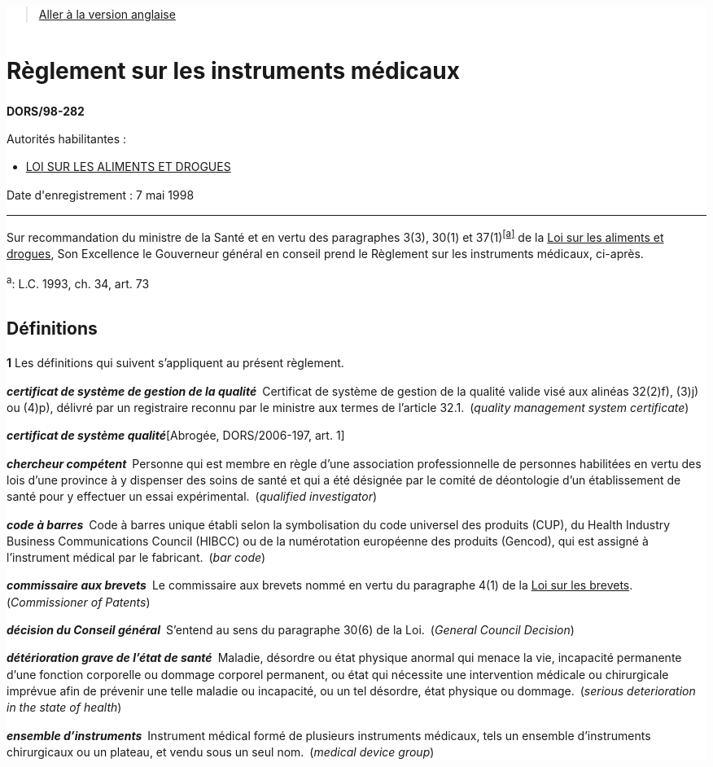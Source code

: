 > [Aller à la version anglaise](/en/Regulations/Statutory%20Orders%20and%20Regulations/98/282.md)

# Règlement sur les instruments médicaux

**DORS/98-282**

Autorités habilitantes : 
- [LOI SUR LES ALIMENTS ET DROGUES](/fr/Lois/Lois%20révisées%20du%20Canada/F/F-27.md)

Date d'enregistrement : 7 mai 1998

----------

Sur recommandation du ministre de la Santé et en vertu des paragraphes 3(3), 30(1) et 37(1)<sup><a href='#footnotea_f'>[a]</a></sup> de la [Loi sur les aliments et drogues](/fr/Lois/Lois%20révisées%20du%20Canada/F/F-27.md), Son Excellence le Gouverneur général en conseil prend le Règlement sur les instruments médicaux, ci-après.

<a name='footnotea_f'><sup>a</sup></a>: L.C. 1993, ch. 34, art. 73<br />




## Définitions


**1** Les définitions qui suivent s’appliquent au présent règlement.

***certificat de système de gestion de la qualité*** Certificat de système de gestion de la qualité valide visé aux alinéas 32(2)f), (3)j) ou (4)p), délivré par un registraire reconnu par le ministre aux termes de l’article 32.1. (*quality management system certificate*)

***certificat de système qualité***[Abrogée, DORS/2006-197, art. 1]

***chercheur compétent*** Personne qui est membre en règle d’une association professionnelle de personnes habilitées en vertu des lois d’une province à y dispenser des soins de santé et qui a été désignée par le comité de déontologie d’un établissement de santé pour y effectuer un essai expérimental. (*qualified investigator*)

***code à barres*** Code à barres unique établi selon la symbolisation du code universel des produits (CUP), du Health Industry Business Communications Council (HIBCC) ou de la numérotation européenne des produits (Gencod), qui est assigné à l’instrument médical par le fabricant. (*bar code*)

***commissaire aux brevets*** Le commissaire aux brevets nommé en vertu du paragraphe 4(1) de la [Loi sur les brevets](/fr/Lois/Lois%20révisées%20du%20Canada/P/P-4.md). (*Commissioner of Patents*)

***décision du Conseil général*** S’entend au sens du paragraphe 30(6) de la Loi. (*General Council Decision*)

***détérioration grave de l’état de santé*** Maladie, désordre ou état physique anormal qui menace la vie, incapacité permanente d’une fonction corporelle ou dommage corporel permanent, ou état qui nécessite une intervention médicale ou chirurgicale imprévue afin de prévenir une telle maladie ou incapacité, ou un tel désordre, état physique ou dommage. (*serious deterioration in the state of health*)

***ensemble d’instruments*** Instrument médical formé de plusieurs instruments médicaux, tels un ensemble d’instruments chirurgicaux ou un plateau, et vendu sous un seul nom. (*medical device group*)
